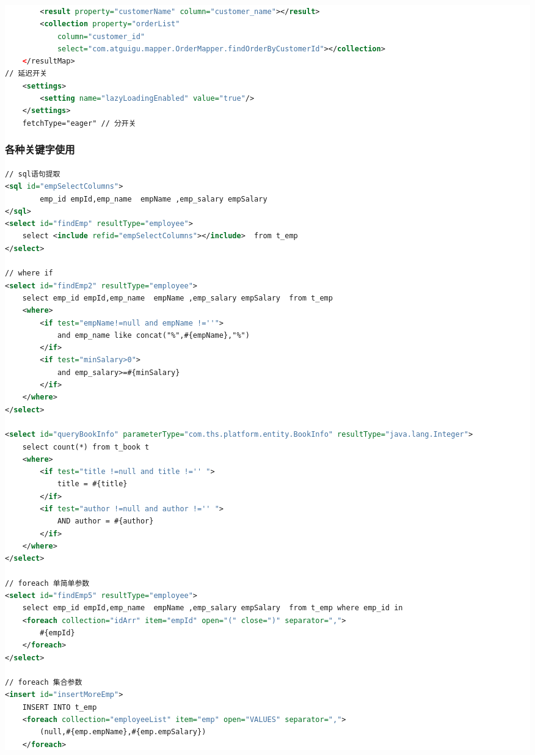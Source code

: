 ```xml
        <result property="customerName" column="customer_name"></result>
        <collection property="orderList"
            column="customer_id"
            select="com.atguigu.mapper.OrderMapper.findOrderByCustomerId"></collection>
    </resultMap>
// 延迟开关
    <settings>
        <setting name="lazyLoadingEnabled" value="true"/>
    </settings>
    fetchType="eager" // 分开关
```

### 各种关键字使用

```xml
// sql语句提取
<sql id="empSelectColumns">
        emp_id empId,emp_name  empName ,emp_salary empSalary
</sql>
<select id="findEmp" resultType="employee">
    select <include refid="empSelectColumns"></include>  from t_emp   
</select>

// where if 
<select id="findEmp2" resultType="employee">
    select emp_id empId,emp_name  empName ,emp_salary empSalary  from t_emp
    <where>
        <if test="empName!=null and empName !=''">
            and emp_name like concat("%",#{empName},"%")
        </if>
        <if test="minSalary>0">
            and emp_salary>=#{minSalary}
        </if>
    </where>
</select>

<select id="queryBookInfo" parameterType="com.ths.platform.entity.BookInfo" resultType="java.lang.Integer">
    select count(*) from t_book t
    <where>
        <if test="title !=null and title !='' ">
            title = #{title}
        </if>
        <if test="author !=null and author !='' ">
            AND author = #{author}
        </if>
    </where>
</select>

// foreach 单简单参数
<select id="findEmp5" resultType="employee">
    select emp_id empId,emp_name  empName ,emp_salary empSalary  from t_emp where emp_id in
    <foreach collection="idArr" item="empId" open="(" close=")" separator=",">
        #{empId}
    </foreach>
</select>   

// foreach 集合参数
<insert id="insertMoreEmp">
    INSERT INTO t_emp
    <foreach collection="employeeList" item="emp" open="VALUES" separator=",">
        (null,#{emp.empName},#{emp.empSalary})
    </foreach>
```